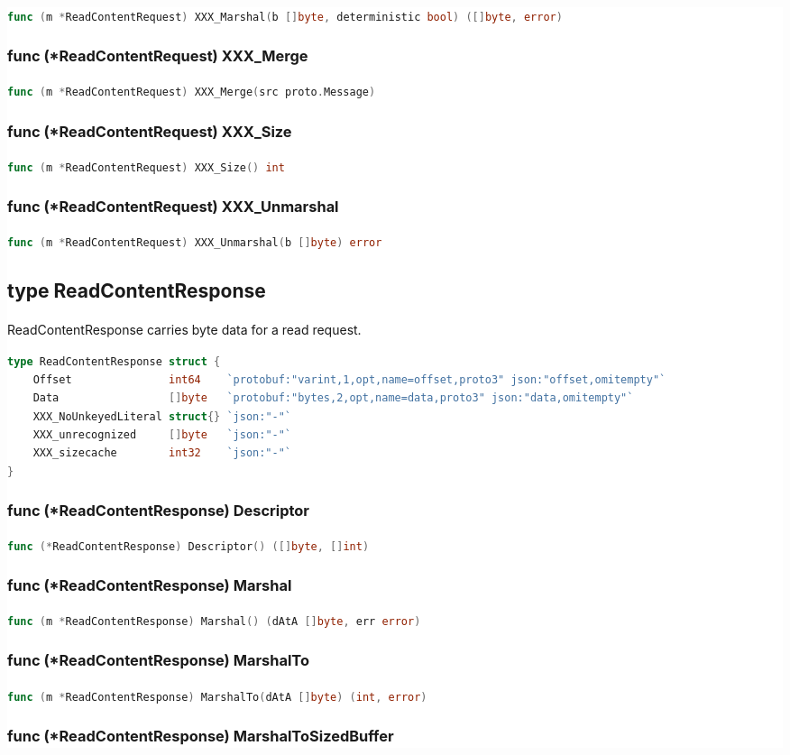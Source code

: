 ```go
func (m *ReadContentRequest) XXX_Marshal(b []byte, deterministic bool) ([]byte, error)
```

### func \(\*ReadContentRequest\) XXX\_Merge

```go
func (m *ReadContentRequest) XXX_Merge(src proto.Message)
```

### func \(\*ReadContentRequest\) XXX\_Size

```go
func (m *ReadContentRequest) XXX_Size() int
```

### func \(\*ReadContentRequest\) XXX\_Unmarshal

```go
func (m *ReadContentRequest) XXX_Unmarshal(b []byte) error
```

## type ReadContentResponse

ReadContentResponse carries byte data for a read request.

```go
type ReadContentResponse struct {
    Offset               int64    `protobuf:"varint,1,opt,name=offset,proto3" json:"offset,omitempty"`
    Data                 []byte   `protobuf:"bytes,2,opt,name=data,proto3" json:"data,omitempty"`
    XXX_NoUnkeyedLiteral struct{} `json:"-"`
    XXX_unrecognized     []byte   `json:"-"`
    XXX_sizecache        int32    `json:"-"`
}
```

### func \(\*ReadContentResponse\) Descriptor

```go
func (*ReadContentResponse) Descriptor() ([]byte, []int)
```

### func \(\*ReadContentResponse\) Marshal

```go
func (m *ReadContentResponse) Marshal() (dAtA []byte, err error)
```

### func \(\*ReadContentResponse\) MarshalTo

```go
func (m *ReadContentResponse) MarshalTo(dAtA []byte) (int, error)
```

### func \(\*ReadContentResponse\) MarshalToSizedBuffer
